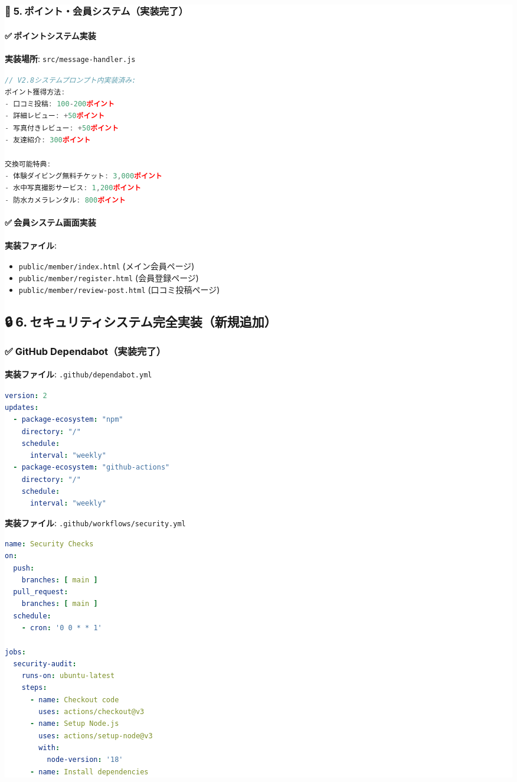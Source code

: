 ### 🎁 **5. ポイント・会員システム（実装完了）**

#### **✅ ポイントシステム実装**
**実装場所**: `src/message-handler.js`
```javascript
// V2.8システムプロンプト内実装済み:
ポイント獲得方法:
- 口コミ投稿: 100-200ポイント
- 詳細レビュー: +50ポイント
- 写真付きレビュー: +50ポイント
- 友達紹介: 300ポイント

交換可能特典:
- 体験ダイビング無料チケット: 3,000ポイント
- 水中写真撮影サービス: 1,200ポイント
- 防水カメラレンタル: 800ポイント
```

#### **✅ 会員システム画面実装**
**実装ファイル**:
- `public/member/index.html` (メイン会員ページ)
- `public/member/register.html` (会員登録ページ)
- `public/member/review-post.html` (口コミ投稿ページ)

## 🔒 **6. セキュリティシステム完全実装（新規追加）**

### ✅ **GitHub Dependabot（実装完了）**
**実装ファイル**: `.github/dependabot.yml`
```yaml
version: 2
updates:
  - package-ecosystem: "npm"
    directory: "/"
    schedule:
      interval: "weekly"
  - package-ecosystem: "github-actions"
    directory: "/"
    schedule:
      interval: "weekly"
```

**実装ファイル**: `.github/workflows/security.yml`
```yaml
name: Security Checks
on:
  push:
    branches: [ main ]
  pull_request:
    branches: [ main ]
  schedule:
    - cron: '0 0 * * 1'

jobs:
  security-audit:
    runs-on: ubuntu-latest
    steps:
      - name: Checkout code
        uses: actions/checkout@v3
      - name: Setup Node.js
        uses: actions/setup-node@v3
        with:
          node-version: '18'
      - name: Install dependencies
```